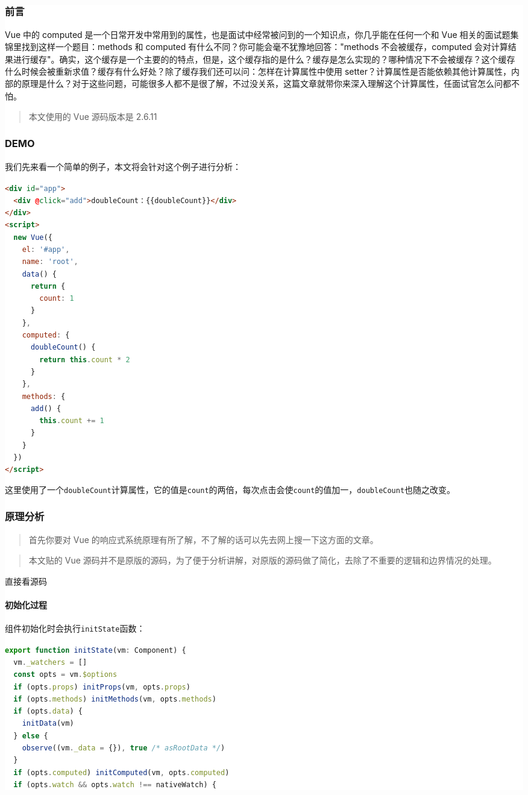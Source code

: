 ### 前言

Vue 中的 computed 是一个日常开发中常用到的属性，也是面试中经常被问到的一个知识点，你几乎能在任何一个和 Vue 相关的面试题集锦里找到这样一个题目：methods 和 computed 有什么不同？你可能会毫不犹豫地回答："methods 不会被缓存，computed 会对计算结果进行缓存"。确实，这个缓存是一个主要的的特点，但是，这个缓存指的是什么？缓存是怎么实现的？哪种情况下不会被缓存？这个缓存什么时候会被重新求值？缓存有什么好处？除了缓存我们还可以问：怎样在计算属性中使用 setter？计算属性是否能依赖其他计算属性，内部的原理是什么？对于这些问题，可能很多人都不是很了解，不过没关系，这篇文章就带你来深入理解这个计算属性，任面试官怎么问都不怕。

> 本文使用的 Vue 源码版本是 2.6.11

### DEMO

我们先来看一个简单的例子，本文将会针对这个例子进行分析：

```html
<div id="app">
  <div @click="add">doubleCount：{{doubleCount}}</div>
</div>
<script>
  new Vue({
    el: '#app',
    name: 'root',
    data() {
      return {
        count: 1
      }
    },
    computed: {
      doubleCount() {
        return this.count * 2
      }
    },
    methods: {
      add() {
        this.count += 1
      }
    }
  })
</script>
```

这里使用了一个`doubleCount`计算属性，它的值是`count`的两倍，每次点击会使`count`的值加一，`doubleCount`也随之改变。

### 原理分析

> 首先你要对 Vue 的响应式系统原理有所了解，不了解的话可以先去网上搜一下这方面的文章。

> 本文贴的 Vue 源码并不是原版的源码，为了便于分析讲解，对原版的源码做了简化，去除了不重要的逻辑和边界情况的处理。

直接看源码

#### 初始化过程

组件初始化时会执行`initState`函数：

```js
export function initState(vm: Component) {
  vm._watchers = []
  const opts = vm.$options
  if (opts.props) initProps(vm, opts.props)
  if (opts.methods) initMethods(vm, opts.methods)
  if (opts.data) {
    initData(vm)
  } else {
    observe((vm._data = {}), true /* asRootData */)
  }
  if (opts.computed) initComputed(vm, opts.computed)
  if (opts.watch && opts.watch !== nativeWatch) {
```